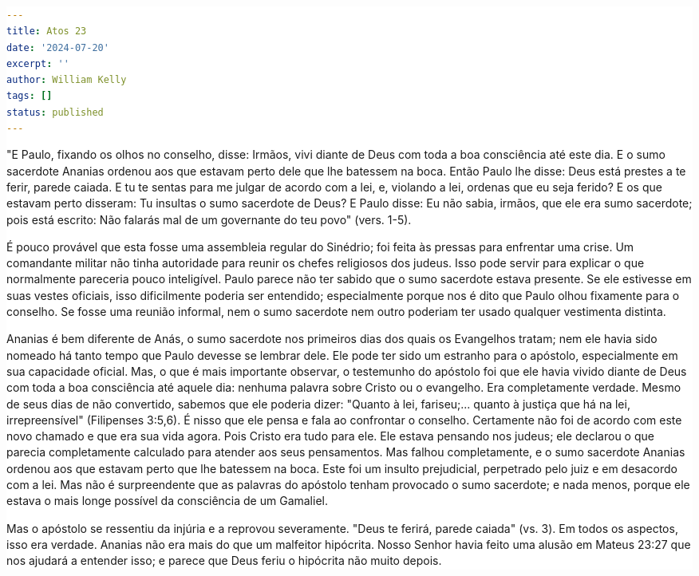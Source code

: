 ```yaml
---
title: Atos 23
date: '2024-07-20'
excerpt: ''
author: William Kelly
tags: []
status: published
---
```

"E Paulo, fixando os olhos no conselho, disse: Irmãos, vivi diante de
Deus com toda a boa consciência até este dia. E o sumo sacerdote Ananias
ordenou aos que estavam perto dele que lhe batessem na boca. Então Paulo
lhe disse: Deus está prestes a te ferir, parede caiada. E tu te sentas
para me julgar de acordo com a lei, e, violando a lei, ordenas que eu
seja ferido? E os que estavam perto disseram: Tu insultas o sumo
sacerdote de Deus? E Paulo disse: Eu não sabia, irmãos, que ele era sumo
sacerdote; pois está escrito: Não falarás mal de um governante do teu
povo" (vers. 1-5).

É pouco provável que esta fosse uma assembleia regular do Sinédrio; foi
feita às pressas para enfrentar uma crise. Um comandante militar não
tinha autoridade para reunir os chefes religiosos dos judeus. Isso pode
servir para explicar o que normalmente pareceria pouco inteligível.
Paulo parece não ter sabido que o sumo sacerdote estava presente. Se ele
estivesse em suas vestes oficiais, isso dificilmente poderia ser
entendido; especialmente porque nos é dito que Paulo olhou fixamente
para o conselho. Se fosse uma reunião informal, nem o sumo sacerdote nem
outro poderiam ter usado qualquer vestimenta distinta.

Ananias é bem diferente de Anás, o sumo sacerdote nos primeiros dias dos
quais os Evangelhos tratam; nem ele havia sido nomeado há tanto tempo
que Paulo devesse se lembrar dele. Ele pode ter sido um estranho para o
apóstolo, especialmente em sua capacidade oficial. Mas, o que é mais
importante observar, o testemunho do apóstolo foi que ele havia vivido
diante de Deus com toda a boa consciência até aquele dia: nenhuma
palavra sobre Cristo ou o evangelho. Era completamente verdade. Mesmo de
seus dias de não convertido, sabemos que ele poderia dizer: "Quanto à
lei, fariseu;\... quanto à justiça que há na lei, irrepreensível"
(Filipenses 3:5,6). É nisso que ele pensa e fala ao confrontar o
conselho. Certamente não foi de acordo com este novo chamado e que era
sua vida agora. Pois Cristo era tudo para ele. Ele estava pensando nos
judeus; ele declarou o que parecia completamente calculado para atender
aos seus pensamentos. Mas falhou completamente, e o sumo sacerdote
Ananias ordenou aos que estavam perto que lhe batessem na boca. Este foi
um insulto prejudicial, perpetrado pelo juiz e em desacordo com a lei.
Mas não é surpreendente que as palavras do apóstolo tenham provocado o
sumo sacerdote; e nada menos, porque ele estava o mais longe possível da
consciência de um Gamaliel.

Mas o apóstolo se ressentiu da injúria e a reprovou severamente. "Deus
te ferirá, parede caiada" (vs. 3). Em todos os aspectos, isso era
verdade. Ananias não era mais do que um malfeitor hipócrita. Nosso
Senhor havia feito uma alusão em Mateus 23:27 que nos ajudará a entender
isso; e parece que Deus feriu o hipócrita não muito depois.

